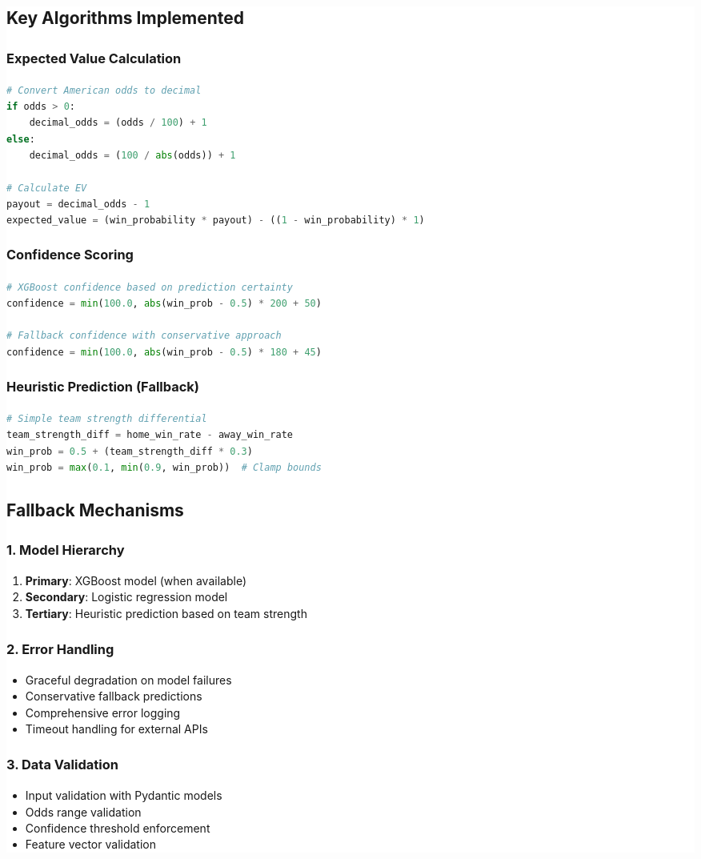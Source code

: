 ## Key Algorithms Implemented

### Expected Value Calculation
```python
# Convert American odds to decimal
if odds > 0:
    decimal_odds = (odds / 100) + 1
else:
    decimal_odds = (100 / abs(odds)) + 1

# Calculate EV
payout = decimal_odds - 1
expected_value = (win_probability * payout) - ((1 - win_probability) * 1)
```

### Confidence Scoring
```python
# XGBoost confidence based on prediction certainty
confidence = min(100.0, abs(win_prob - 0.5) * 200 + 50)

# Fallback confidence with conservative approach
confidence = min(100.0, abs(win_prob - 0.5) * 180 + 45)
```

### Heuristic Prediction (Fallback)
```python
# Simple team strength differential
team_strength_diff = home_win_rate - away_win_rate
win_prob = 0.5 + (team_strength_diff * 0.3)
win_prob = max(0.1, min(0.9, win_prob))  # Clamp bounds
```

## Fallback Mechanisms

### 1. Model Hierarchy
1. **Primary**: XGBoost model (when available)
2. **Secondary**: Logistic regression model
3. **Tertiary**: Heuristic prediction based on team strength

### 2. Error Handling
- Graceful degradation on model failures
- Conservative fallback predictions
- Comprehensive error logging
- Timeout handling for external APIs

### 3. Data Validation
- Input validation with Pydantic models
- Odds range validation
- Confidence threshold enforcement
- Feature vector validation
